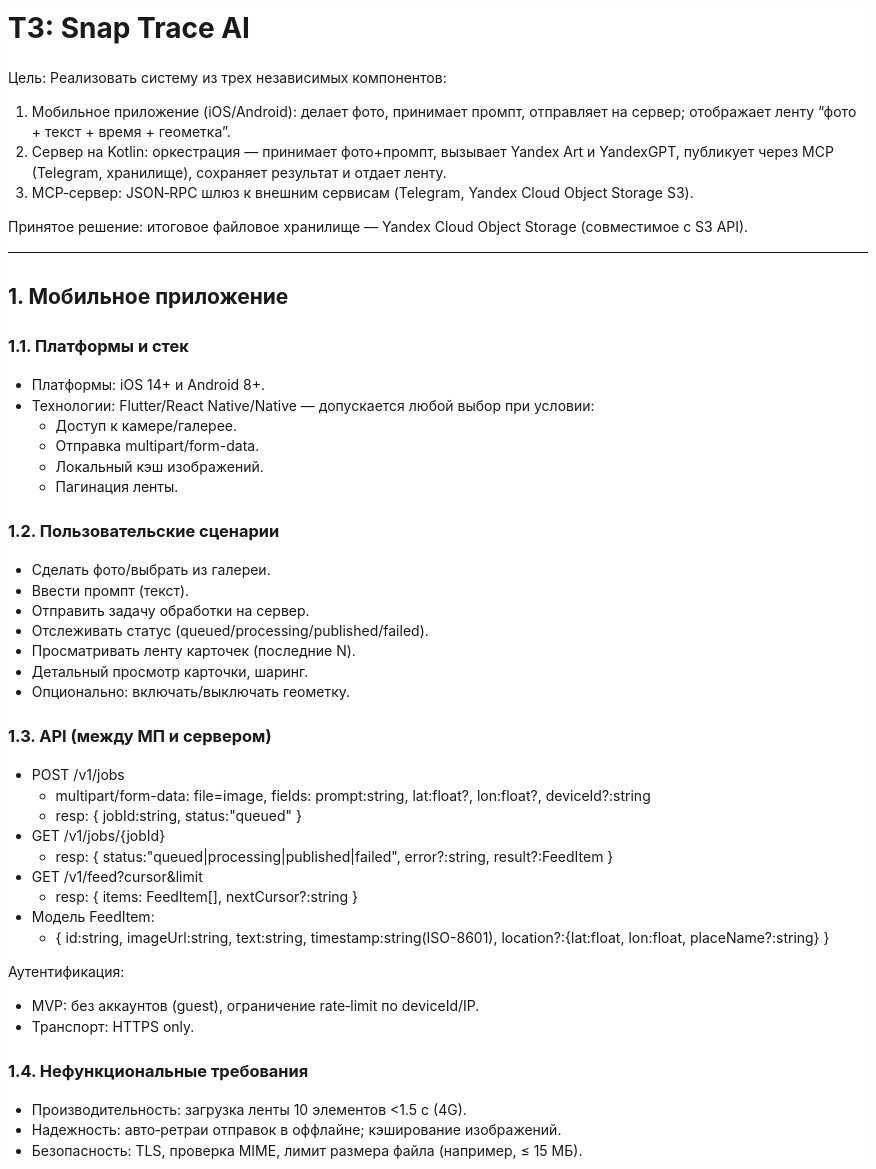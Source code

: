 # ТЗ: Snap Trace AI

Цель: Реализовать систему из трех независимых компонентов:
1) Мобильное приложение (iOS/Android): делает фото, принимает промпт, отправляет на сервер; отображает ленту “фото + текст + время + геометка”.
2) Сервер на Kotlin: оркестрация — принимает фото+промпт, вызывает Yandex Art и YandexGPT, публикует через MCP (Telegram, хранилище), сохраняет результат и отдает ленту.
3) MCP‑сервер: JSON‑RPC шлюз к внешним сервисам (Telegram, Yandex Cloud Object Storage S3).

Принятое решение: итоговое файловое хранилище — Yandex Cloud Object Storage (совместимое с S3 API).

--------------------------------
## 1. Мобильное приложение

### 1.1. Платформы и стек
- Платформы: iOS 14+ и Android 8+.
- Технологии: Flutter/React Native/Native — допускается любой выбор при условии:
  - Доступ к камере/галерее.
  - Отправка multipart/form-data.
  - Локальный кэш изображений.
  - Пагинация ленты.

### 1.2. Пользовательские сценарии
- Сделать фото/выбрать из галереи.
- Ввести промпт (текст).
- Отправить задачу обработки на сервер.
- Отслеживать статус (queued/processing/published/failed).
- Просматривать ленту карточек (последние N).
- Детальный просмотр карточки, шаринг.
- Опционально: включать/выключать геометку.

### 1.3. API (между МП и сервером)
- POST /v1/jobs
  - multipart/form-data: file=image, fields: prompt:string, lat:float?, lon:float?, deviceId?:string
  - resp: { jobId:string, status:"queued" }
- GET /v1/jobs/{jobId}
  - resp: { status:"queued|processing|published|failed", error?:string, result?:FeedItem }
- GET /v1/feed?cursor&limit
  - resp: { items: FeedItem[], nextCursor?:string }
- Модель FeedItem:
  - { id:string, imageUrl:string, text:string, timestamp:string(ISO-8601), location?:{lat:float, lon:float, placeName?:string} }

Аутентификация:
- MVP: без аккаунтов (guest), ограничение rate‑limit по deviceId/IP.
- Транспорт: HTTPS only.

### 1.4. Нефункциональные требования
- Производительность: загрузка ленты 10 элементов <1.5 c (4G).
- Надежность: авто‑ретраи отправок в оффлайне; кэширование изображений.
- Безопасность: TLS, проверка MIME, лимит размера файла (например, ≤ 15 МБ).
